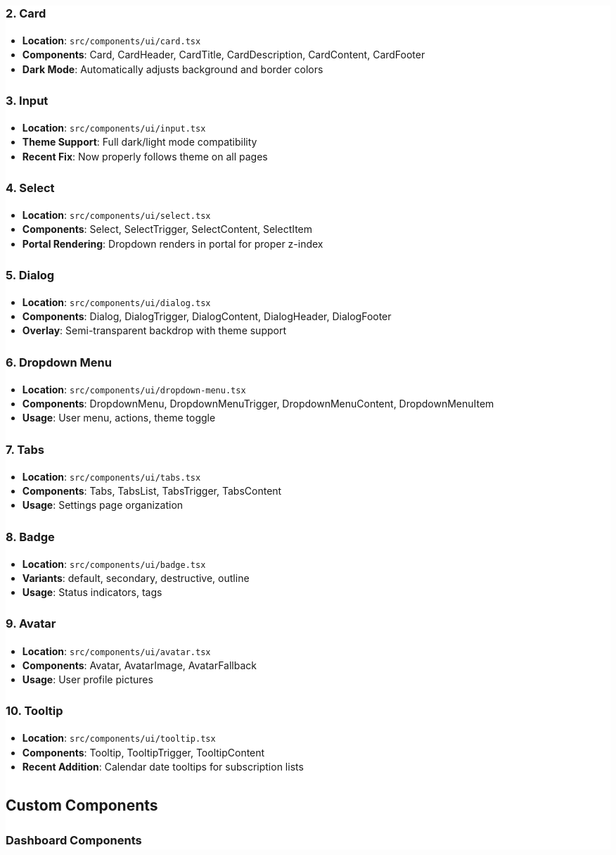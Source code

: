 ### 2. Card
- **Location**: `src/components/ui/card.tsx`
- **Components**: Card, CardHeader, CardTitle, CardDescription, CardContent, CardFooter
- **Dark Mode**: Automatically adjusts background and border colors

### 3. Input
- **Location**: `src/components/ui/input.tsx`
- **Theme Support**: Full dark/light mode compatibility
- **Recent Fix**: Now properly follows theme on all pages

### 4. Select
- **Location**: `src/components/ui/select.tsx`
- **Components**: Select, SelectTrigger, SelectContent, SelectItem
- **Portal Rendering**: Dropdown renders in portal for proper z-index

### 5. Dialog
- **Location**: `src/components/ui/dialog.tsx`
- **Components**: Dialog, DialogTrigger, DialogContent, DialogHeader, DialogFooter
- **Overlay**: Semi-transparent backdrop with theme support

### 6. Dropdown Menu
- **Location**: `src/components/ui/dropdown-menu.tsx`
- **Components**: DropdownMenu, DropdownMenuTrigger, DropdownMenuContent, DropdownMenuItem
- **Usage**: User menu, actions, theme toggle

### 7. Tabs
- **Location**: `src/components/ui/tabs.tsx`
- **Components**: Tabs, TabsList, TabsTrigger, TabsContent
- **Usage**: Settings page organization

### 8. Badge
- **Location**: `src/components/ui/badge.tsx`
- **Variants**: default, secondary, destructive, outline
- **Usage**: Status indicators, tags

### 9. Avatar
- **Location**: `src/components/ui/avatar.tsx`
- **Components**: Avatar, AvatarImage, AvatarFallback
- **Usage**: User profile pictures

### 10. Tooltip
- **Location**: `src/components/ui/tooltip.tsx`
- **Components**: Tooltip, TooltipTrigger, TooltipContent
- **Recent Addition**: Calendar date tooltips for subscription lists

## Custom Components

### Dashboard Components
